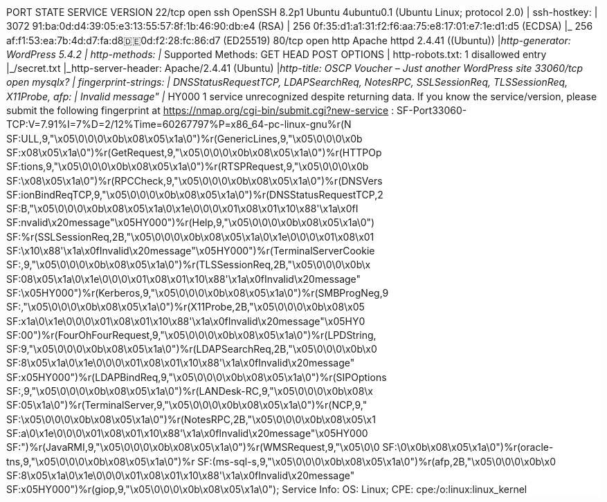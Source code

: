 PORT      STATE SERVICE VERSION
22/tcp    open  ssh     OpenSSH 8.2p1 Ubuntu 4ubuntu0.1 (Ubuntu Linux; protocol 2.0)
| ssh-hostkey: 
|   3072 91:ba:0d:d4:39:05:e3:13:55:57:8f:1b:46:90:db:e4 (RSA)
|   256 0f:35:d1:a1:31:f2:f6:aa:75:e8:17:01:e7:1e:d1:d5 (ECDSA)
|_  256 af:f1:53:ea:7b:4d:d7:fa:d8:de:0d:f2:28:fc:86:d7 (ED25519)
80/tcp    open  http    Apache httpd 2.4.41 ((Ubuntu))
|_http-generator: WordPress 5.4.2
| http-methods: 
|_  Supported Methods: GET HEAD POST OPTIONS
| http-robots.txt: 1 disallowed entry 
|_/secret.txt
|_http-server-header: Apache/2.4.41 (Ubuntu)
|_http-title: OSCP Voucher &#8211; Just another WordPress site
33060/tcp open  mysqlx?
| fingerprint-strings: 
|   DNSStatusRequestTCP, LDAPSearchReq, NotesRPC, SSLSessionReq, TLSSessionReq, X11Probe, afp: 
|     Invalid message"
|_    HY000
1 service unrecognized despite returning data. If you know the service/version, please submit the following fingerprint at https://nmap.org/cgi-bin/submit.cgi?new-service :
SF-Port33060-TCP:V=7.91%I=7%D=2/12%Time=60267797%P=x86_64-pc-linux-gnu%r(N
SF:ULL,9,"\x05\0\0\0\x0b\x08\x05\x1a\0")%r(GenericLines,9,"\x05\0\0\0\x0b\
SF:x08\x05\x1a\0")%r(GetRequest,9,"\x05\0\0\0\x0b\x08\x05\x1a\0")%r(HTTPOp
SF:tions,9,"\x05\0\0\0\x0b\x08\x05\x1a\0")%r(RTSPRequest,9,"\x05\0\0\0\x0b
SF:\x08\x05\x1a\0")%r(RPCCheck,9,"\x05\0\0\0\x0b\x08\x05\x1a\0")%r(DNSVers
SF:ionBindReqTCP,9,"\x05\0\0\0\x0b\x08\x05\x1a\0")%r(DNSStatusRequestTCP,2
SF:B,"\x05\0\0\0\x0b\x08\x05\x1a\0\x1e\0\0\0\x01\x08\x01\x10\x88'\x1a\x0fI
SF:nvalid\x20message\"\x05HY000")%r(Help,9,"\x05\0\0\0\x0b\x08\x05\x1a\0")
SF:%r(SSLSessionReq,2B,"\x05\0\0\0\x0b\x08\x05\x1a\0\x1e\0\0\0\x01\x08\x01
SF:\x10\x88'\x1a\x0fInvalid\x20message\"\x05HY000")%r(TerminalServerCookie
SF:,9,"\x05\0\0\0\x0b\x08\x05\x1a\0")%r(TLSSessionReq,2B,"\x05\0\0\0\x0b\x
SF:08\x05\x1a\0\x1e\0\0\0\x01\x08\x01\x10\x88'\x1a\x0fInvalid\x20message\"
SF:\x05HY000")%r(Kerberos,9,"\x05\0\0\0\x0b\x08\x05\x1a\0")%r(SMBProgNeg,9
SF:,"\x05\0\0\0\x0b\x08\x05\x1a\0")%r(X11Probe,2B,"\x05\0\0\0\x0b\x08\x05\
SF:x1a\0\x1e\0\0\0\x01\x08\x01\x10\x88'\x1a\x0fInvalid\x20message\"\x05HY0
SF:00")%r(FourOhFourRequest,9,"\x05\0\0\0\x0b\x08\x05\x1a\0")%r(LPDString,
SF:9,"\x05\0\0\0\x0b\x08\x05\x1a\0")%r(LDAPSearchReq,2B,"\x05\0\0\0\x0b\x0
SF:8\x05\x1a\0\x1e\0\0\0\x01\x08\x01\x10\x88'\x1a\x0fInvalid\x20message\"\
SF:x05HY000")%r(LDAPBindReq,9,"\x05\0\0\0\x0b\x08\x05\x1a\0")%r(SIPOptions
SF:,9,"\x05\0\0\0\x0b\x08\x05\x1a\0")%r(LANDesk-RC,9,"\x05\0\0\0\x0b\x08\x
SF:05\x1a\0")%r(TerminalServer,9,"\x05\0\0\0\x0b\x08\x05\x1a\0")%r(NCP,9,"
SF:\x05\0\0\0\x0b\x08\x05\x1a\0")%r(NotesRPC,2B,"\x05\0\0\0\x0b\x08\x05\x1
SF:a\0\x1e\0\0\0\x01\x08\x01\x10\x88'\x1a\x0fInvalid\x20message\"\x05HY000
SF:")%r(JavaRMI,9,"\x05\0\0\0\x0b\x08\x05\x1a\0")%r(WMSRequest,9,"\x05\0\0
SF:\0\x0b\x08\x05\x1a\0")%r(oracle-tns,9,"\x05\0\0\0\x0b\x08\x05\x1a\0")%r
SF:(ms-sql-s,9,"\x05\0\0\0\x0b\x08\x05\x1a\0")%r(afp,2B,"\x05\0\0\0\x0b\x0
SF:8\x05\x1a\0\x1e\0\0\0\x01\x08\x01\x10\x88'\x1a\x0fInvalid\x20message\"\
SF:x05HY000")%r(giop,9,"\x05\0\0\0\x0b\x08\x05\x1a\0");
Service Info: OS: Linux; CPE: cpe:/o:linux:linux_kernel
